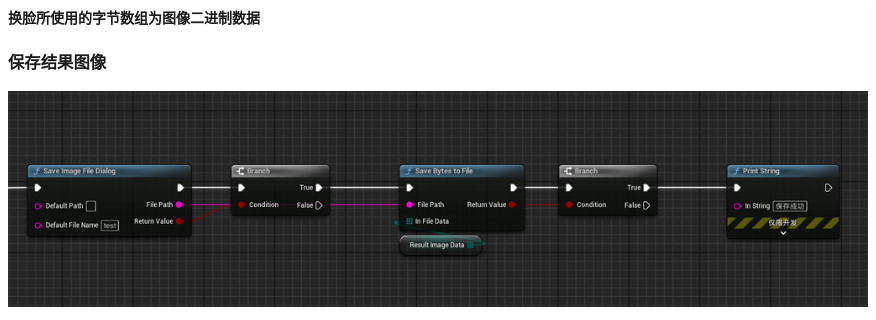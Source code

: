 **换脸所使用的字节数组为图像二进制数据**

### 保存结果图像

![image-20240710154341269](assets/image-20240710154341269.png) 

